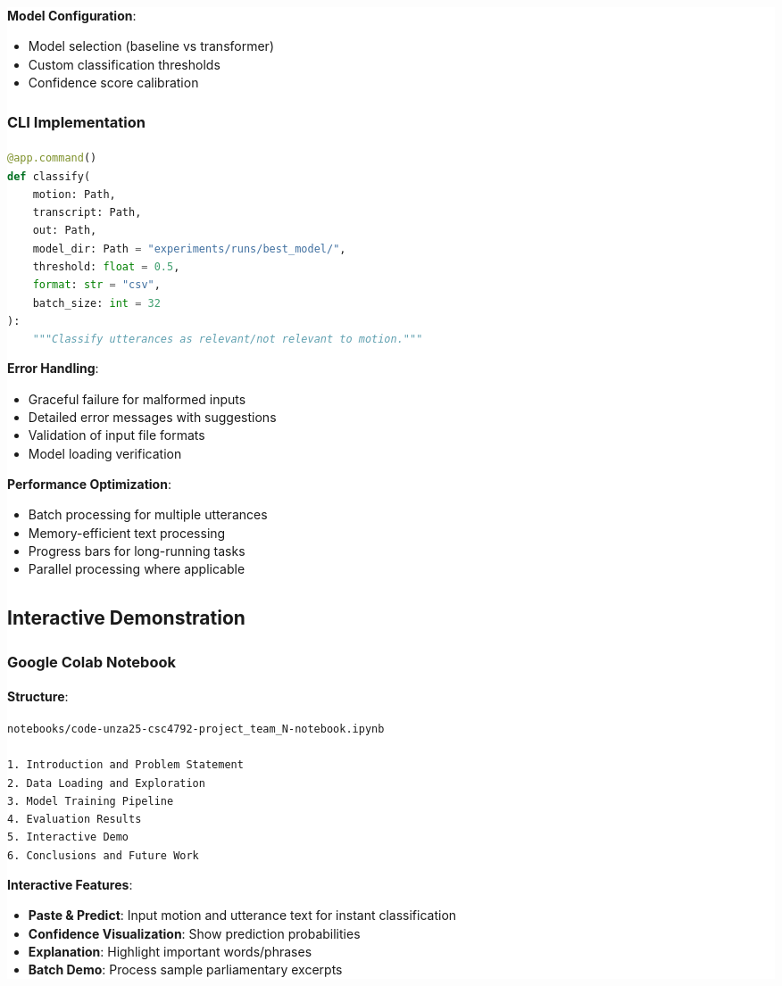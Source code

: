 **Model Configuration**:
- Model selection (baseline vs transformer)
- Custom classification thresholds
- Confidence score calibration

### CLI Implementation
```python
@app.command()
def classify(
    motion: Path,
    transcript: Path, 
    out: Path,
    model_dir: Path = "experiments/runs/best_model/",
    threshold: float = 0.5,
    format: str = "csv",
    batch_size: int = 32
):
    """Classify utterances as relevant/not relevant to motion."""
```

**Error Handling**:
- Graceful failure for malformed inputs
- Detailed error messages with suggestions
- Validation of input file formats
- Model loading verification

**Performance Optimization**:
- Batch processing for multiple utterances
- Memory-efficient text processing
- Progress bars for long-running tasks
- Parallel processing where applicable

## Interactive Demonstration

### Google Colab Notebook

**Structure**:
```
notebooks/code-unza25-csc4792-project_team_N-notebook.ipynb

1. Introduction and Problem Statement
2. Data Loading and Exploration  
3. Model Training Pipeline
4. Evaluation Results
5. Interactive Demo
6. Conclusions and Future Work
```

**Interactive Features**:
- **Paste & Predict**: Input motion and utterance text for instant classification
- **Confidence Visualization**: Show prediction probabilities
- **Explanation**: Highlight important words/phrases
- **Batch Demo**: Process sample parliamentary excerpts
